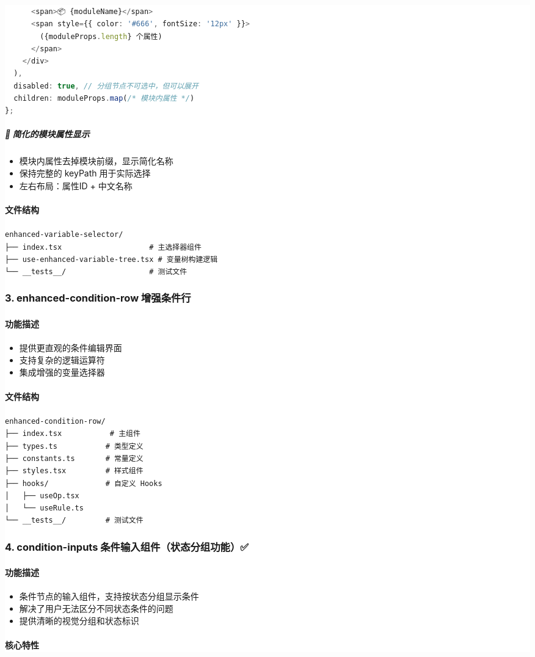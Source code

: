 ```typescript
      <span>📦 {moduleName}</span>
      <span style={{ color: '#666', fontSize: '12px' }}>
        ({moduleProps.length} 个属性)
      </span>
    </div>
  ),
  disabled: true, // 分组节点不可选中，但可以展开
  children: moduleProps.map(/* 模块内属性 */)
};
```

##### 🎯 简化的模块属性显示
- 模块内属性去掉模块前缀，显示简化名称
- 保持完整的 keyPath 用于实际选择
- 左右布局：属性ID + 中文名称

#### 文件结构
```
enhanced-variable-selector/
├── index.tsx                    # 主选择器组件
├── use-enhanced-variable-tree.tsx # 变量树构建逻辑
└── __tests__/                   # 测试文件
```

### 3. enhanced-condition-row 增强条件行

#### 功能描述
- 提供更直观的条件编辑界面
- 支持复杂的逻辑运算符
- 集成增强的变量选择器

#### 文件结构
```
enhanced-condition-row/
├── index.tsx           # 主组件
├── types.ts           # 类型定义
├── constants.ts       # 常量定义
├── styles.tsx         # 样式组件
├── hooks/             # 自定义 Hooks
│   ├── useOp.tsx
│   └── useRule.ts
└── __tests__/         # 测试文件
```

### 4. condition-inputs 条件输入组件（状态分组功能）✅

#### 功能描述
- 条件节点的输入组件，支持按状态分组显示条件
- 解决了用户无法区分不同状态条件的问题
- 提供清晰的视觉分组和状态标识

#### 核心特性
